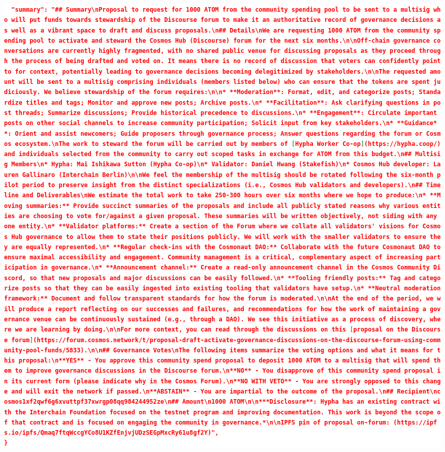```json
  "summary": "## Summary\nProposal to request for 1000 ATOM from the community spending pool to be sent to a multisig who will put funds towards stewardship of the Discourse forum to make it an authoritative record of governance decisions as well as a vibrant space to draft and discuss proposals.\n## Details\nWe are requesting 1000 ATOM from the community spending pool to activate and steward the Cosmos Hub (Discourse) forum for the next six months.\n\nOff-chain governance conversations are currently highly fragmented, with no shared public venue for discussing proposals as they proceed through the process of being drafted and voted on. It means there is no record of discussion that voters can confidently point to for context, potentially leading to governance decisions becoming delegitimized by stakeholders.\n\nThe requested amount will be sent to a multisig comprising individuals (members listed below) who can ensure that the tokens are spent judiciously. We believe stewardship of the forum requires:\n\n* **Moderation**: Format, edit, and categorize posts; Standardize titles and tags; Monitor and approve new posts; Archive posts.\n* **Facilitation**: Ask clarifying questions in post threads; Summarize discussions; Provide historical precedence to discussions.\n* **Engagement**: Circulate important posts on other social channels to increase community participation; Solicit input from key stakeholders.\n* **Guidance**: Orient and assist newcomers; Guide proposers through governance process; Answer questions regarding the forum or Cosmos ecosystem.\nThe work to steward the forum will be carried out by members of [Hypha Worker Co-op](https://hypha.coop/) and individuals selected from the community to carry out scoped tasks in exchange for ATOM from this budget.\n## Multisig Members\n* Hypha: Mai Ishikawa Sutton (Hypha Co-op)\n* Validator: Daniel Hwang (Stakefish)\n* Cosmos Hub developer: Lauren Gallinaro (Interchain Berlin)\n\nWe feel the membership of the multisig should be rotated following the six-month pilot period to preserve insight from the distinct specializations (i.e., Cosmos Hub validators and developers).\n## Timeline and Deliverables\nWe estimate the total work to take 250-300 hours over six months where we hope to produce:\n* **Moving summaries:** Provide succinct summaries of the proposals and include all publicly stated reasons why various entities are choosing to vote for/against a given proposal. These summaries will be written objectively, not siding with any one entity.\n* **Validator platforms:** Create a section of the Forum where we collate all validators' visions for Cosmos Hub governance to allow them to state their positions publicly. We will work with the smaller validators to ensure they are equally represented.\n* **Regular check-ins with the Cosmonaut DAO:** Collaborate with the future Cosmonaut DAO to ensure maximal accessibility and engagement. Community management is a critical, complementary aspect of increasing participation in governance.\n* **Announcement channel:** Create a read-only announcement channel in the Cosmos Community Discord, so that new proposals and major discussions can be easily followed.\n* **Tooling friendly posts:** Tag and categorize posts so that they can be easily ingested into existing tooling that validators have setup.\n* **Neutral moderation framework:** Document and follow transparent standards for how the forum is moderated.\n\nAt the end of the period, we will produce a report reflecting on our successes and failures, and recommendations for how the work of maintaining a governance venue can be continuously sustained (e.g., through a DAO). We see this initiative as a process of discovery, where we are learning by doing.\n\nFor more context, you can read through the discussions on this [proposal on the Discourse forum](https://forum.cosmos.network/t/proposal-draft-activate-governance-discussions-on-the-discourse-forum-using-community-pool-funds/5833).\n\n## Governance Votes\nThe following items summarize the voting options and what it means for this proposal:\n**YES** - You approve this community spend proposal to deposit 1000 ATOM to a multisig that will spend them to improve governance discussions in the Discourse forum.\n**NO** - You disapprove of this community spend proposal in its current form (please indicate why in the Cosmos Forum).\n**NO WITH VETO** - You are strongly opposed to this change and will exit the network if passed.\n**ABSTAIN** - You are impartial to the outcome of the proposal.\n## Recipient\ncosmos1xf2qwf6g6xvuttpf37xwrgp08qq984244952ze\n## Amount\n1000 ATOM\n\n***Disclosure**: Hypha has an existing contract with the Interchain Foundation focused on the testnet program and improving documentation. This work is beyond the scope of that contract and is focused on engaging the community in governance.*\n\nIPFS pin of proposal on-forum: (https://ipfs.io/ipfs/Qmaq7ftqWccgYCo8U1KZfEnjvjUDzSEGpMxcRy61u8gf2Y)",
}
```

